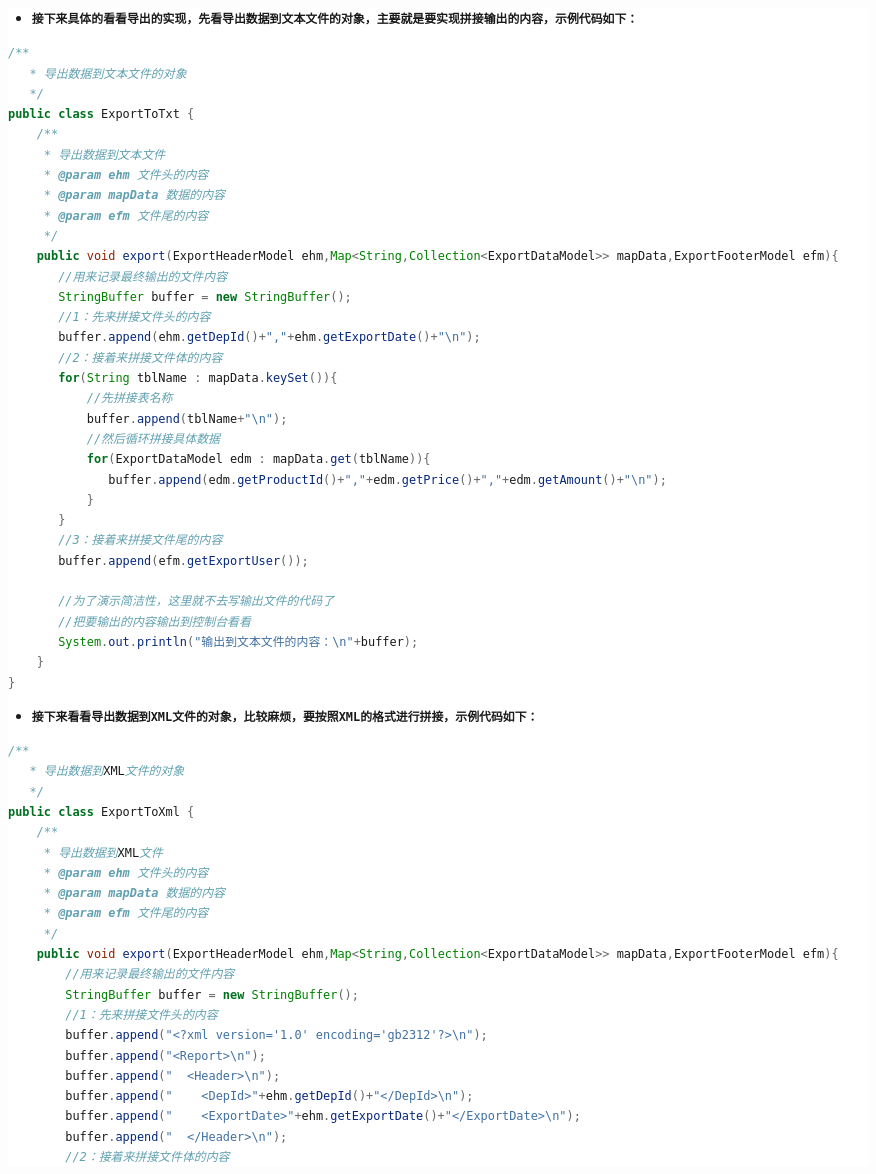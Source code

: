 * **`接下来具体的看看导出的实现，先看导出数据到文本文件的对象，主要就是要实现拼接输出的内容，示例代码如下：`** 


```java
/**
   * 导出数据到文本文件的对象
   */
public class ExportToTxt {
    /**
     * 导出数据到文本文件
     * @param ehm 文件头的内容
     * @param mapData 数据的内容
     * @param efm 文件尾的内容
     */
    public void export(ExportHeaderModel ehm,Map<String,Collection<ExportDataModel>> mapData,ExportFooterModel efm){
       //用来记录最终输出的文件内容
       StringBuffer buffer = new StringBuffer();
       //1：先来拼接文件头的内容
       buffer.append(ehm.getDepId()+","+ehm.getExportDate()+"\n");
       //2：接着来拼接文件体的内容
       for(String tblName : mapData.keySet()){
           //先拼接表名称
           buffer.append(tblName+"\n");
           //然后循环拼接具体数据
           for(ExportDataModel edm : mapData.get(tblName)){
              buffer.append(edm.getProductId()+","+edm.getPrice()+","+edm.getAmount()+"\n");
           }
       }
       //3：接着来拼接文件尾的内容
       buffer.append(efm.getExportUser());

       //为了演示简洁性，这里就不去写输出文件的代码了
       //把要输出的内容输出到控制台看看
       System.out.println("输出到文本文件的内容：\n"+buffer);
    }
}

```

* **`接下来看看导出数据到XML文件的对象，比较麻烦，要按照XML的格式进行拼接，示例代码如下：`** 


```java
/**
   * 导出数据到XML文件的对象
   */
public class ExportToXml {
    /**
     * 导出数据到XML文件
     * @param ehm 文件头的内容
     * @param mapData 数据的内容
     * @param efm 文件尾的内容
     */
    public void export(ExportHeaderModel ehm,Map<String,Collection<ExportDataModel>> mapData,ExportFooterModel efm){
        //用来记录最终输出的文件内容
        StringBuffer buffer = new StringBuffer();
        //1：先来拼接文件头的内容
        buffer.append("<?xml version='1.0' encoding='gb2312'?>\n");
        buffer.append("<Report>\n");
        buffer.append("  <Header>\n");
        buffer.append("    <DepId>"+ehm.getDepId()+"</DepId>\n");
        buffer.append("    <ExportDate>"+ehm.getExportDate()+"</ExportDate>\n");
        buffer.append("  </Header>\n");
        //2：接着来拼接文件体的内容
```